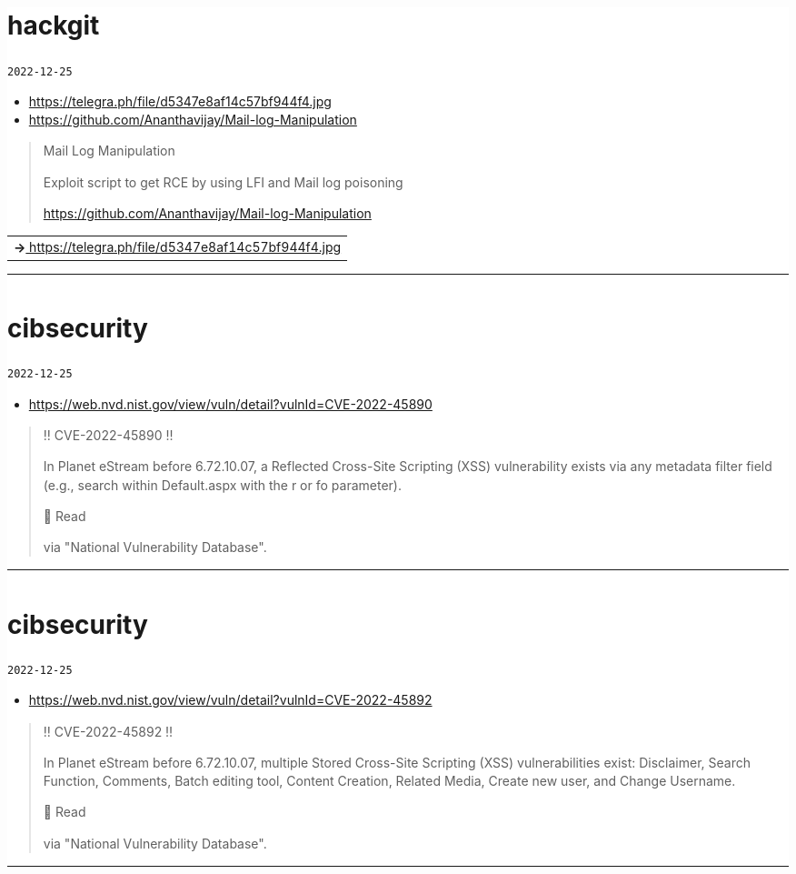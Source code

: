 # hackgit
`2022-12-25`

* https://telegra.ph/file/d5347e8af14c57bf944f4.jpg
* https://github.com/Ananthavijay/Mail-log-Manipulation

<blockquote>
​​Mail Log Manipulation

Exploit script to get RCE by using LFI and Mail log poisoning

https://github.com/Ananthavijay/Mail-log-Manipulation
</blockquote>

<table><tr><td><b>→</b><a href="https://telegra.ph/file/d5347e8af14c57bf944f4.jpg">
https://telegra.ph/file/d5347e8af14c57bf944f4.jpg
</a>
</td></tr></table>

---

# cibsecurity
`2022-12-25`

* https://web.nvd.nist.gov/view/vuln/detail?vulnId=CVE-2022-45890

<blockquote>
‼ CVE-2022-45890 ‼

In Planet eStream before 6.72.10.07, a Reflected Cross-Site Scripting (XSS) vulnerability exists via any metadata filter field (e.g., search within Default.aspx with the r or fo parameter).

📖 Read

via &quot;National Vulnerability Database&quot;.
</blockquote>

---

# cibsecurity
`2022-12-25`

* https://web.nvd.nist.gov/view/vuln/detail?vulnId=CVE-2022-45892

<blockquote>
‼ CVE-2022-45892 ‼

In Planet eStream before 6.72.10.07, multiple Stored Cross-Site Scripting (XSS) vulnerabilities exist: Disclaimer, Search Function, Comments, Batch editing tool, Content Creation, Related Media, Create new user, and Change Username.

📖 Read

via &quot;National Vulnerability Database&quot;.
</blockquote>

---